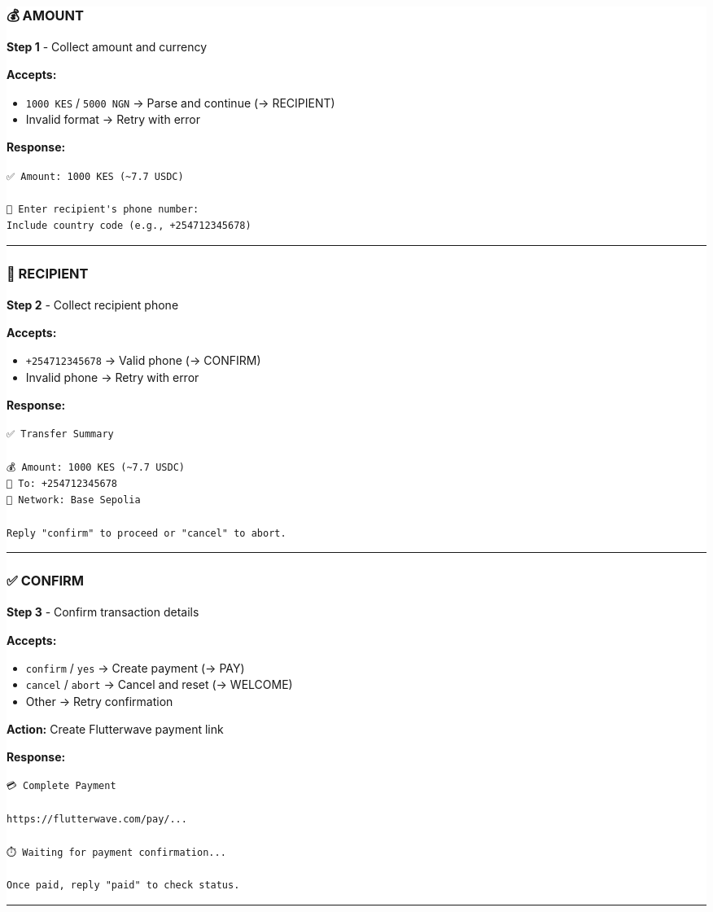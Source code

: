 
### 💰 AMOUNT
**Step 1** - Collect amount and currency

**Accepts:**
- `1000 KES` / `5000 NGN` → Parse and continue (→ RECIPIENT)
- Invalid format → Retry with error

**Response:**
```
✅ Amount: 1000 KES (~7.7 USDC)

📱 Enter recipient's phone number:
Include country code (e.g., +254712345678)
```

---

### 📱 RECIPIENT
**Step 2** - Collect recipient phone

**Accepts:**
- `+254712345678` → Valid phone (→ CONFIRM)
- Invalid phone → Retry with error

**Response:**
```
✅ Transfer Summary

💰 Amount: 1000 KES (~7.7 USDC)
📱 To: +254712345678
🔗 Network: Base Sepolia

Reply "confirm" to proceed or "cancel" to abort.
```

---

### ✅ CONFIRM
**Step 3** - Confirm transaction details

**Accepts:**
- `confirm` / `yes` → Create payment (→ PAY)
- `cancel` / `abort` → Cancel and reset (→ WELCOME)
- Other → Retry confirmation

**Action:** Create Flutterwave payment link

**Response:**
```
💳 Complete Payment

https://flutterwave.com/pay/...

⏱️ Waiting for payment confirmation...

Once paid, reply "paid" to check status.
```

---